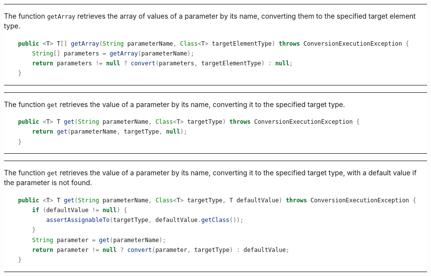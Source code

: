 </SwmSnippet>

<SwmSnippet path="/spring-webflow/src/main/java/org/springframework/webflow/core/collection/LocalParameterMap.java" line="154">

---

The function <SwmToken path="spring-webflow/src/main/java/org/springframework/webflow/core/collection/LocalParameterMap.java" pos="154:11:11" line-data="	public &lt;T&gt; T[] getArray(String parameterName, Class&lt;T&gt; targetElementType) throws ConversionExecutionException {">`getArray`</SwmToken> retrieves the array of values of a parameter by its name, converting them to the specified target element type.

```java
	public <T> T[] getArray(String parameterName, Class<T> targetElementType) throws ConversionExecutionException {
		String[] parameters = getArray(parameterName);
		return parameters != null ? convert(parameters, targetElementType) : null;
	}
```

---

</SwmSnippet>

<SwmSnippet path="/spring-webflow/src/main/java/org/springframework/webflow/core/collection/LocalParameterMap.java" line="159">

---

The function <SwmToken path="spring-webflow/src/main/java/org/springframework/webflow/core/collection/LocalParameterMap.java" pos="159:9:9" line-data="	public &lt;T&gt; T get(String parameterName, Class&lt;T&gt; targetType) throws ConversionExecutionException {">`get`</SwmToken> retrieves the value of a parameter by its name, converting it to the specified target type.

```java
	public <T> T get(String parameterName, Class<T> targetType) throws ConversionExecutionException {
		return get(parameterName, targetType, null);
	}
```

---

</SwmSnippet>

<SwmSnippet path="/spring-webflow/src/main/java/org/springframework/webflow/core/collection/LocalParameterMap.java" line="163">

---

The function <SwmToken path="spring-webflow/src/main/java/org/springframework/webflow/core/collection/LocalParameterMap.java" pos="163:9:9" line-data="	public &lt;T&gt; T get(String parameterName, Class&lt;T&gt; targetType, T defaultValue) throws ConversionExecutionException {">`get`</SwmToken> retrieves the value of a parameter by its name, converting it to the specified target type, with a default value if the parameter is not found.

```java
	public <T> T get(String parameterName, Class<T> targetType, T defaultValue) throws ConversionExecutionException {
		if (defaultValue != null) {
			assertAssignableTo(targetType, defaultValue.getClass());
		}
		String parameter = get(parameterName);
		return parameter != null ? convert(parameter, targetType) : defaultValue;
	}
```

---